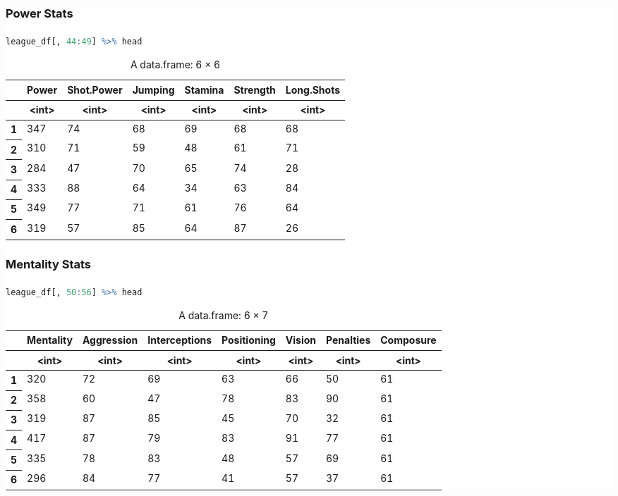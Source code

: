 

### Power Stats


```R
league_df[, 44:49] %>% head
```


<table class="dataframe">
<caption>A data.frame: 6 × 6</caption>
<thead>
	<tr><th></th><th scope=col>Power</th><th scope=col>Shot.Power</th><th scope=col>Jumping</th><th scope=col>Stamina</th><th scope=col>Strength</th><th scope=col>Long.Shots</th></tr>
	<tr><th></th><th scope=col>&lt;int&gt;</th><th scope=col>&lt;int&gt;</th><th scope=col>&lt;int&gt;</th><th scope=col>&lt;int&gt;</th><th scope=col>&lt;int&gt;</th><th scope=col>&lt;int&gt;</th></tr>
</thead>
<tbody>
	<tr><th scope=row>1</th><td>347</td><td>74</td><td>68</td><td>69</td><td>68</td><td>68</td></tr>
	<tr><th scope=row>2</th><td>310</td><td>71</td><td>59</td><td>48</td><td>61</td><td>71</td></tr>
	<tr><th scope=row>3</th><td>284</td><td>47</td><td>70</td><td>65</td><td>74</td><td>28</td></tr>
	<tr><th scope=row>4</th><td>333</td><td>88</td><td>64</td><td>34</td><td>63</td><td>84</td></tr>
	<tr><th scope=row>5</th><td>349</td><td>77</td><td>71</td><td>61</td><td>76</td><td>64</td></tr>
	<tr><th scope=row>6</th><td>319</td><td>57</td><td>85</td><td>64</td><td>87</td><td>26</td></tr>
</tbody>
</table>



### Mentality Stats


```R
league_df[, 50:56] %>% head
```


<table class="dataframe">
<caption>A data.frame: 6 × 7</caption>
<thead>
	<tr><th></th><th scope=col>Mentality</th><th scope=col>Aggression</th><th scope=col>Interceptions</th><th scope=col>Positioning</th><th scope=col>Vision</th><th scope=col>Penalties</th><th scope=col>Composure</th></tr>
	<tr><th></th><th scope=col>&lt;int&gt;</th><th scope=col>&lt;int&gt;</th><th scope=col>&lt;int&gt;</th><th scope=col>&lt;int&gt;</th><th scope=col>&lt;int&gt;</th><th scope=col>&lt;int&gt;</th><th scope=col>&lt;int&gt;</th></tr>
</thead>
<tbody>
	<tr><th scope=row>1</th><td>320</td><td>72</td><td>69</td><td>63</td><td>66</td><td>50</td><td>61</td></tr>
	<tr><th scope=row>2</th><td>358</td><td>60</td><td>47</td><td>78</td><td>83</td><td>90</td><td>61</td></tr>
	<tr><th scope=row>3</th><td>319</td><td>87</td><td>85</td><td>45</td><td>70</td><td>32</td><td>61</td></tr>
	<tr><th scope=row>4</th><td>417</td><td>87</td><td>79</td><td>83</td><td>91</td><td>77</td><td>61</td></tr>
	<tr><th scope=row>5</th><td>335</td><td>78</td><td>83</td><td>48</td><td>57</td><td>69</td><td>61</td></tr>
	<tr><th scope=row>6</th><td>296</td><td>84</td><td>77</td><td>41</td><td>57</td><td>37</td><td>61</td></tr>
</tbody>
</table>
